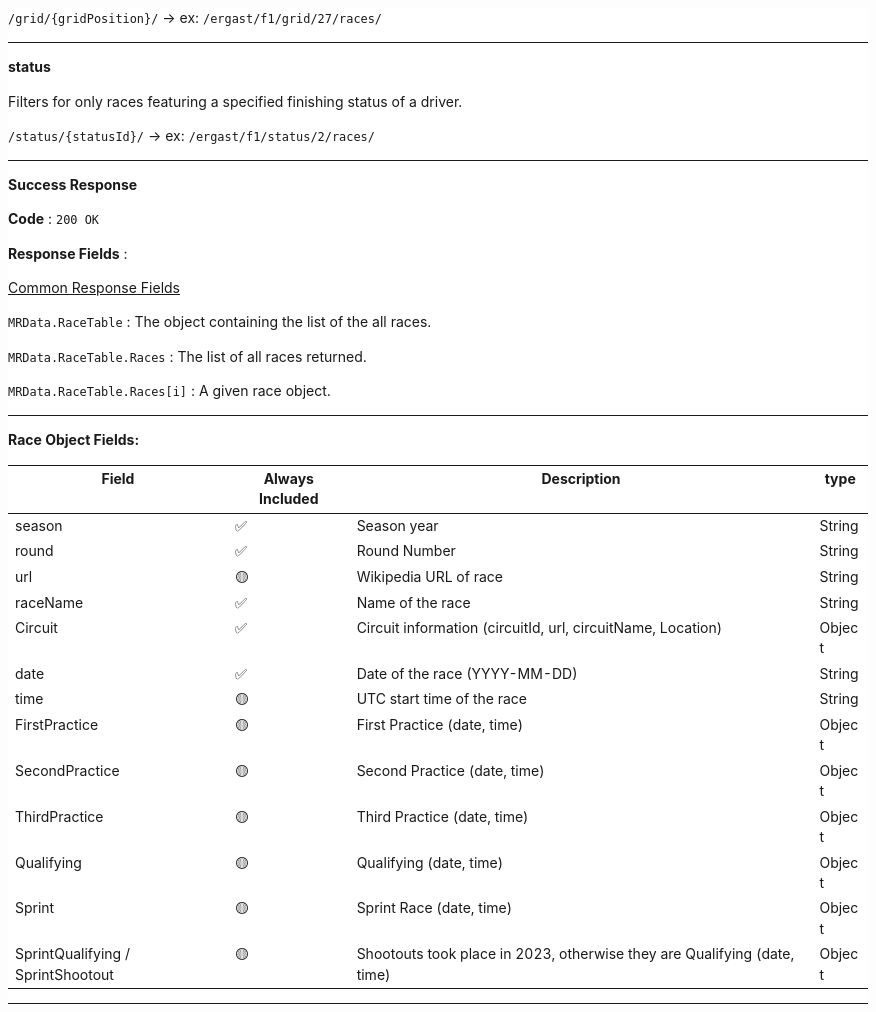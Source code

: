 `/grid/{gridPosition}/` -> ex: `/ergast/f1/grid/27/races/`

---

**status**

Filters for only races featuring a specified finishing status of a driver.

`/status/{statusId}/` -> ex: `/ergast/f1/status/2/races/`

---

**Success Response**

**Code** : `200 OK`

**Response Fields** :

[Common Response Fields](https://github.com/jolpica/jolpica-f1/blob/main/docs/README.md#common-response-fields)

`MRData.RaceTable` : The object containing the list of the all races.

`MRData.RaceTable.Races` : The list of all races returned.

`MRData.RaceTable.Races[i]` : A given race object.

---

**Race Object Fields:**

| Field | Always Included | Description | type |
| --- | --- | --- | --- |
| season | ✅ | Season year | String |
| round | ✅ | Round Number | String |
| url | 🟡 | Wikipedia URL of race | String |
| raceName | ✅ | Name of the race | String |
| Circuit | ✅ | Circuit information (circuitId, url, circuitName, Location) | Object |
| date | ✅ | Date of the race (YYYY-MM-DD) | String |
| time | 🟡 | UTC start time of the race | String |
| FirstPractice | 🟡 | First Practice (date, time) | Object |
| SecondPractice | 🟡 | Second Practice (date, time) | Object |
| ThirdPractice | 🟡 | Third Practice (date, time) | Object |
| Qualifying | 🟡 | Qualifying (date, time) | Object |
| Sprint | 🟡 | Sprint Race (date, time) | Object |
| SprintQualifying / SprintShootout | 🟡 | Shootouts took place in 2023, otherwise they are Qualifying (date, time) | Object |

---
